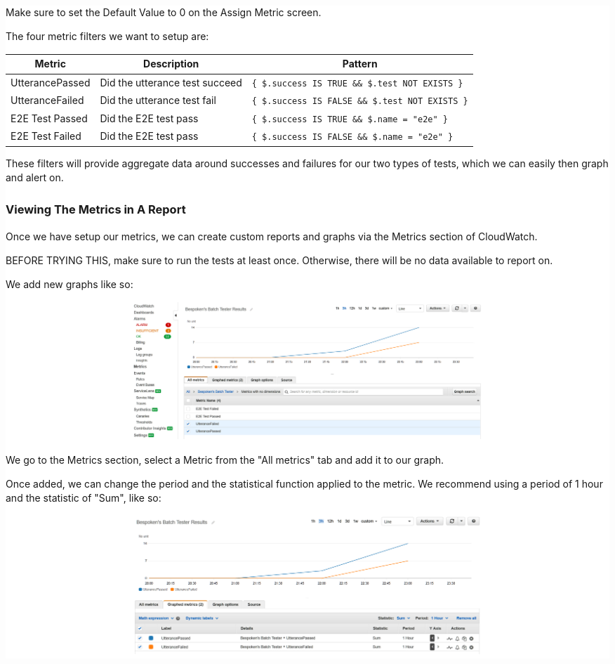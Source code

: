 Make sure to set the Default Value to 0 on the Assign Metric screen.

The four metric filters we want to setup are:

| Metric | Description | Pattern |
| --- | --- | --- |
| UtterancePassed | Did the utterance test succeed | `{ $.success IS TRUE && $.test NOT EXISTS }`
| UtteranceFailed | Did the utterance test fail | `{ $.success IS FALSE && $.test NOT EXISTS }`
| E2E Test Passed | Did the E2E test pass | `{ $.success IS TRUE && $.name = "e2e" }`
| E2E Test Failed | Did the E2E test pass | `{ $.success IS FALSE && $.name = "e2e" }`

These filters will provide aggregate data around successes and failures for our two types of tests, which we can easily then graph and alert on.

### **Viewing The Metrics in A Report**
Once we have setup our metrics, we can create custom reports and graphs via the Metrics section of CloudWatch.

BEFORE TRYING THIS, make sure to run the tests at least once. Otherwise, there will be no data available to report on.

We add new graphs like so:  
<p align="center"><img src="images/CWGraphedMetrics1.png" width="500" /></p>

We go to the Metrics section, select a Metric from the "All metrics" tab and add it to our graph.

Once added, we can change the period and the statistical function applied to the metric. We recommend using a period of 1 hour and the statistic of "Sum", like so:  
<p align="center"><img src="images/CWGraphedMetrics2.png" width="500" /></p>